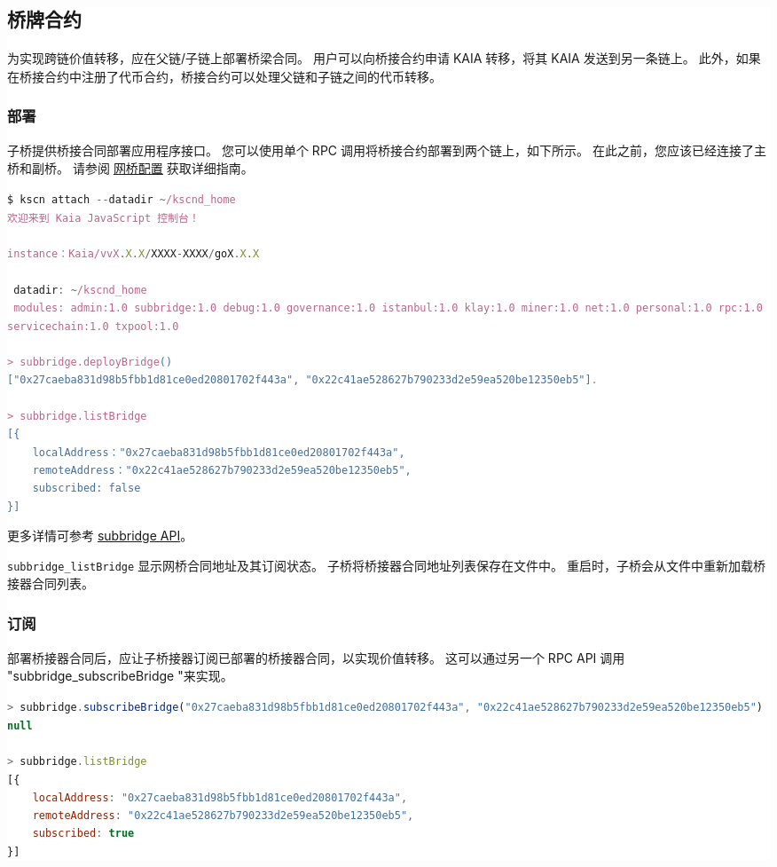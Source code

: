 ## 桥牌合约<a id="bridge-contract"></a>

为实现跨链价值转移，应在父链/子链上部署桥梁合同。
用户可以向桥接合约申请 KAIA 转移，将其 KAIA 发送到另一条链上。
此外，如果在桥接合约中注册了代币合约，桥接合约可以处理父链和子链之间的代币转移。

### 部署<a id="deployment"></a>

子桥提供桥接合同部署应用程序接口。 您可以使用单个 RPC 调用将桥接合约部署到两个链上，如下所示。
在此之前，您应该已经连接了主桥和副桥。 请参阅 [网桥配置](bridge-configuration.md) 获取详细指南。

```javascript
$ kscn attach --datadir ~/kscnd_home
欢迎来到 Kaia JavaScript 控制台！

instance：Kaia/vvX.X.X/XXXX-XXXX/goX.X.X

 datadir: ~/kscnd_home
 modules: admin:1.0 subbridge:1.0 debug:1.0 governance:1.0 istanbul:1.0 klay:1.0 miner:1.0 net:1.0 personal:1.0 rpc:1.0 servicechain:1.0 txpool:1.0

> subbridge.deployBridge()
["0x27caeba831d98b5fbb1d81ce0ed20801702f443a", "0x22c41ae528627b790233d2e59ea520be12350eb5"].

> subbridge.listBridge
[{
    localAddress："0x27caeba831d98b5fbb1d81ce0ed20801702f443a",
    remoteAddress："0x22c41ae528627b790233d2e59ea520be12350eb5",
    subscribed: false
}]
```

更多详情可参考 [subbridge API](../../...reference/json-rpc/subbridge/deploy-bridge)。

`subbridge_listBridge` 显示网桥合同地址及其订阅状态。
子桥将桥接器合同地址列表保存在文件中。 重启时，子桥会从文件中重新加载桥接器合同列表。

### 订阅<a id="subscribing"></a>

部署桥接器合同后，应让子桥接器订阅已部署的桥接器合同，以实现价值转移。 这可以通过另一个 RPC API 调用 "subbridge_subscribeBridge "来实现。

```javascript
> subbridge.subscribeBridge("0x27caeba831d98b5fbb1d81ce0ed20801702f443a", "0x22c41ae528627b790233d2e59ea520be12350eb5")
null

> subbridge.listBridge
[{
    localAddress: "0x27caeba831d98b5fbb1d81ce0ed20801702f443a",
    remoteAddress: "0x22c41ae528627b790233d2e59ea520be12350eb5",
    subscribed: true
}]
```
